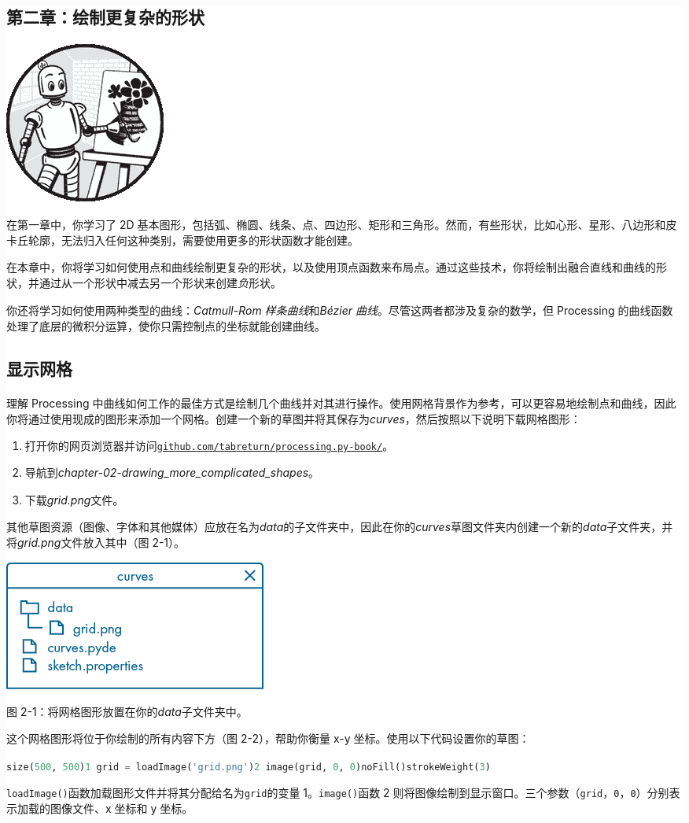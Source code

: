 ## 第二章：绘制更复杂的形状

![](img/chapterart.png)

在第一章中，你学习了 2D 基本图形，包括弧、椭圆、线条、点、四边形、矩形和三角形。然而，有些形状，比如心形、星形、八边形和皮卡丘轮廓，无法归入任何这种类别，需要使用更多的形状函数才能创建。

在本章中，你将学习如何使用点和曲线绘制更复杂的形状，以及使用顶点函数来布局点。通过这些技术，你将绘制出融合直线和曲线的形状，并通过从一个形状中减去另一个形状来创建*负*形状。

你还将学习如何使用两种类型的曲线：*Catmull-Rom 样条曲线*和*Bézier 曲线*。尽管这两者都涉及复杂的数学，但 Processing 的曲线函数处理了底层的微积分运算，使你只需控制点的坐标就能创建曲线。

## 显示网格

理解 Processing 中曲线如何工作的最佳方式是绘制几个曲线并对其进行操作。使用网格背景作为参考，可以更容易地绘制点和曲线，因此你将通过使用现成的图形来添加一个网格。创建一个新的草图并将其保存为*curves*，然后按照以下说明下载网格图形：

1.  打开你的网页浏览器并访问[`github.com/tabreturn/processing.py-book/`](https://github.com/tabreturn/processing.py-book/)。

1.  导航到*chapter-02-drawing_more_complicated_shapes*。

1.  下载*grid.png*文件。

其他草图资源（图像、字体和其他媒体）应放在名为*data*的子文件夹中，因此在你的*curves*草图文件夹内创建一个新的*data*子文件夹，并将*grid.png*文件放入其中（图 2-1）。

![f02001](img/f02001.png)

图 2-1：将网格图形放置在你的*data*子文件夹中。

这个网格图形将位于你绘制的所有内容下方（图 2-2），帮助你衡量 x-y 坐标。使用以下代码设置你的草图：

```py
size(500, 500)1 grid = loadImage('grid.png')2 image(grid, 0, 0)noFill()strokeWeight(3)
```

`loadImage()`函数加载图形文件并将其分配给名为`grid`的变量 1。`image()`函数 2 则将图像绘制到显示窗口。三个参数（`grid`，`0`，`0`）分别表示加载的图像文件、x 坐标和 y 坐标。
